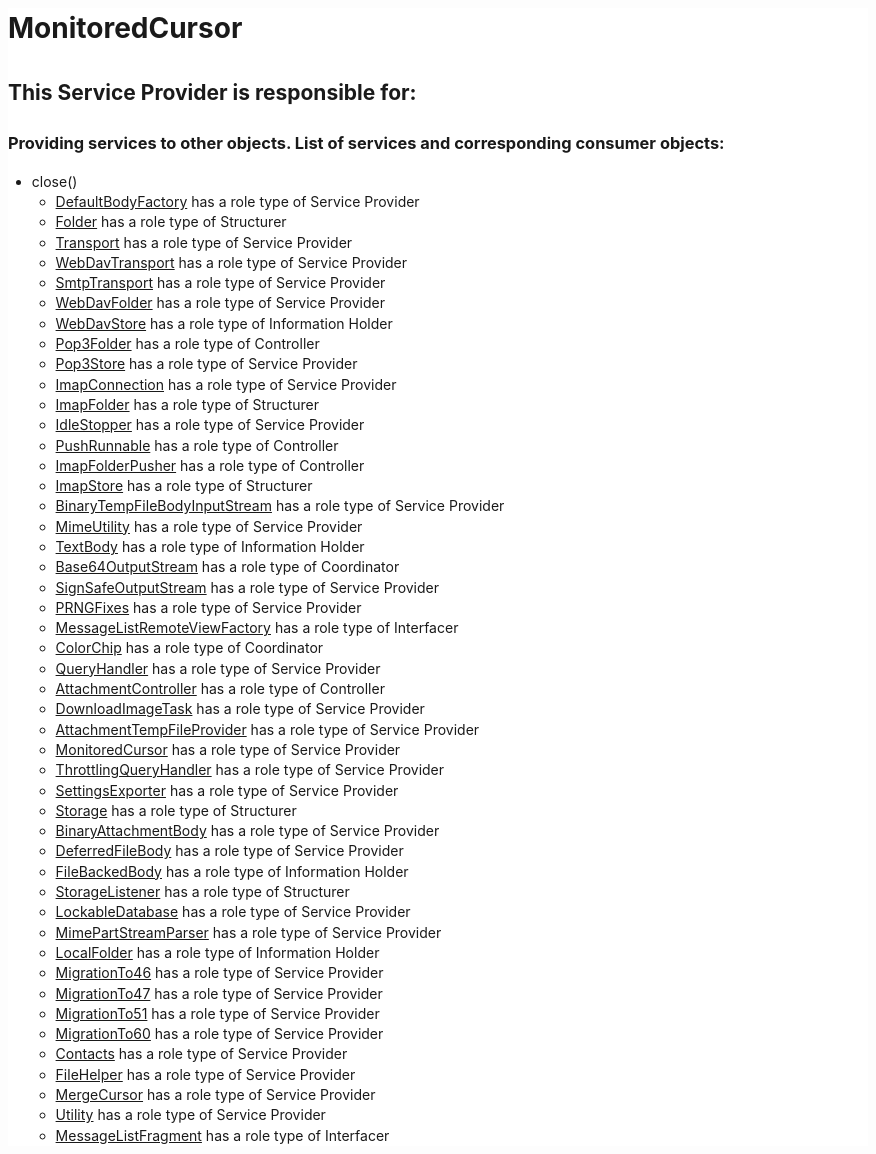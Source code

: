 # MonitoredCursor
## This Service Provider is responsible for:
### Providing services to other objects. List of services and corresponding consumer objects: 
* close()
	* [DefaultBodyFactory](../ServiceProviders/DefaultBodyFactory.md) has a role type of Service Provider
	* [Folder](../Structurers/Folder.md) has a role type of Structurer
	* [Transport](../ServiceProviders/Transport.md) has a role type of Service Provider
	* [WebDavTransport](../ServiceProviders/WebDavTransport.md) has a role type of Service Provider
	* [SmtpTransport](../ServiceProviders/SmtpTransport.md) has a role type of Service Provider
	* [WebDavFolder](../ServiceProviders/WebDavFolder.md) has a role type of Service Provider
	* [WebDavStore](../InformationHolders/WebDavStore.md) has a role type of Information Holder
	* [Pop3Folder](../Controllers/Pop3Folder.md) has a role type of Controller
	* [Pop3Store](../ServiceProviders/Pop3Store.md) has a role type of Service Provider
	* [ImapConnection](../ServiceProviders/ImapConnection.md) has a role type of Service Provider
	* [ImapFolder](../Structurers/ImapFolder.md) has a role type of Structurer
	* [IdleStopper](../ServiceProviders/IdleStopper.md) has a role type of Service Provider
	* [PushRunnable](../Controllers/PushRunnable.md) has a role type of Controller
	* [ImapFolderPusher](../Controllers/ImapFolderPusher.md) has a role type of Controller
	* [ImapStore](../Structurers/ImapStore.md) has a role type of Structurer
	* [BinaryTempFileBodyInputStream](../ServiceProviders/BinaryTempFileBodyInputStream.md) has a role type of Service Provider
	* [MimeUtility](../ServiceProviders/MimeUtility.md) has a role type of Service Provider
	* [TextBody](../InformationHolders/TextBody.md) has a role type of Information Holder
	* [Base64OutputStream](../Coordinators/Base64OutputStream.md) has a role type of Coordinator
	* [SignSafeOutputStream](../ServiceProviders/SignSafeOutputStream.md) has a role type of Service Provider
	* [PRNGFixes](../ServiceProviders/PRNGFixes.md) has a role type of Service Provider
	* [MessageListRemoteViewFactory](../Interfacers/MessageListRemoteViewFactory.md) has a role type of Interfacer
	* [ColorChip](../Coordinators/ColorChip.md) has a role type of Coordinator
	* [QueryHandler](../ServiceProviders/QueryHandler.md) has a role type of Service Provider
	* [AttachmentController](../Controllers/AttachmentController.md) has a role type of Controller
	* [DownloadImageTask](../ServiceProviders/DownloadImageTask.md) has a role type of Service Provider
	* [AttachmentTempFileProvider](../ServiceProviders/AttachmentTempFileProvider.md) has a role type of Service Provider
	* [MonitoredCursor](../ServiceProviders/MonitoredCursor.md) has a role type of Service Provider
	* [ThrottlingQueryHandler](../ServiceProviders/ThrottlingQueryHandler.md) has a role type of Service Provider
	* [SettingsExporter](../ServiceProviders/SettingsExporter.md) has a role type of Service Provider
	* [Storage](../Structurers/Storage.md) has a role type of Structurer
	* [BinaryAttachmentBody](../ServiceProviders/BinaryAttachmentBody.md) has a role type of Service Provider
	* [DeferredFileBody](../ServiceProviders/DeferredFileBody.md) has a role type of Service Provider
	* [FileBackedBody](../InformationHolders/FileBackedBody.md) has a role type of Information Holder
	* [StorageListener](../Structurers/StorageListener.md) has a role type of Structurer
	* [LockableDatabase](../ServiceProviders/LockableDatabase.md) has a role type of Service Provider
	* [MimePartStreamParser](../ServiceProviders/MimePartStreamParser.md) has a role type of Service Provider
	* [LocalFolder](../InformationHolders/LocalFolder.md) has a role type of Information Holder
	* [MigrationTo46](../ServiceProviders/MigrationTo46.md) has a role type of Service Provider
	* [MigrationTo47](../ServiceProviders/MigrationTo47.md) has a role type of Service Provider
	* [MigrationTo51](../ServiceProviders/MigrationTo51.md) has a role type of Service Provider
	* [MigrationTo60](../ServiceProviders/MigrationTo60.md) has a role type of Service Provider
	* [Contacts](../ServiceProviders/Contacts.md) has a role type of Service Provider
	* [FileHelper](../ServiceProviders/FileHelper.md) has a role type of Service Provider
	* [MergeCursor](../ServiceProviders/MergeCursor.md) has a role type of Service Provider
	* [Utility](../ServiceProviders/Utility.md) has a role type of Service Provider
	* [MessageListFragment](../Interfacers/MessageListFragment.md) has a role type of Interfacer